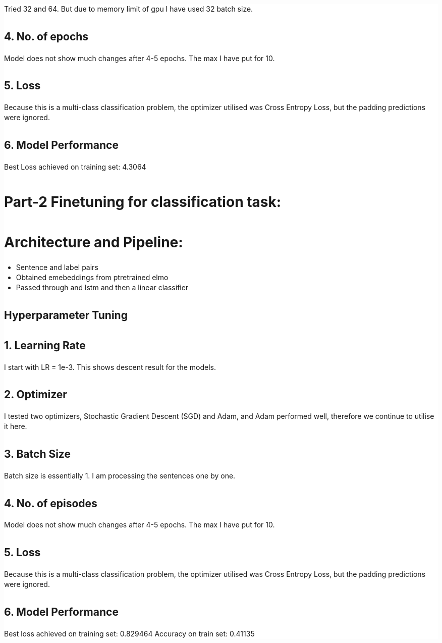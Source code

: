 Tried 32 and 64. But due to memory limit of gpu I have used 32 batch size.

## 4. No. of epochs

Model does not show much changes after 4-5 epochs. The max I have put for 10.

## 5. Loss

Because this is a multi-class classification problem, the optimizer utilised was Cross Entropy Loss, but the padding predictions were ignored.

## 6. Model Performance
Best Loss achieved on training set: 4.3064

# Part-2 Finetuning for classification task:

# Architecture and Pipeline:

- Sentence and label pairs
- Obtained emebeddings from ptretrained elmo
- Passed through and lstm and then a linear classifier

## Hyperparameter Tuning

## 1. Learning Rate

I start with LR = 1e-3. This shows descent result  for the models.

## 2. Optimizer

I tested two optimizers, Stochastic Gradient Descent (SGD) and Adam, and Adam performed well, therefore we continue to utilise it here.

## 3. Batch Size

Batch size is essentially 1. I am processing the sentences one by one.

## 4. No. of episodes

Model does not show much changes after 4-5 epochs. The max I have put for 10.

## 5. Loss

Because this is a multi-class classification problem, the optimizer utilised was Cross Entropy Loss, but the padding predictions were ignored.

## 6. Model Performance
Best loss achieved on training set: 0.829464
Accuracy on train set: 0.41135
